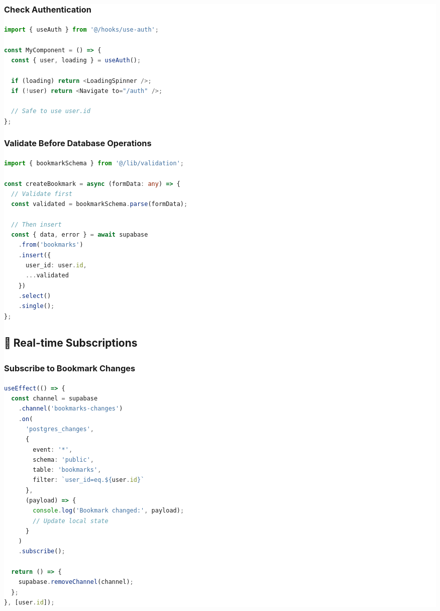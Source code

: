 ### Check Authentication
```typescript
import { useAuth } from '@/hooks/use-auth';

const MyComponent = () => {
  const { user, loading } = useAuth();
  
  if (loading) return <LoadingSpinner />;
  if (!user) return <Navigate to="/auth" />;
  
  // Safe to use user.id
};
```

### Validate Before Database Operations
```typescript
import { bookmarkSchema } from '@/lib/validation';

const createBookmark = async (formData: any) => {
  // Validate first
  const validated = bookmarkSchema.parse(formData);
  
  // Then insert
  const { data, error } = await supabase
    .from('bookmarks')
    .insert({
      user_id: user.id,
      ...validated
    })
    .select()
    .single();
};
```

## 🚀 Real-time Subscriptions

### Subscribe to Bookmark Changes
```typescript
useEffect(() => {
  const channel = supabase
    .channel('bookmarks-changes')
    .on(
      'postgres_changes',
      {
        event: '*',
        schema: 'public',
        table: 'bookmarks',
        filter: `user_id=eq.${user.id}`
      },
      (payload) => {
        console.log('Bookmark changed:', payload);
        // Update local state
      }
    )
    .subscribe();
  
  return () => {
    supabase.removeChannel(channel);
  };
}, [user.id]);
```
